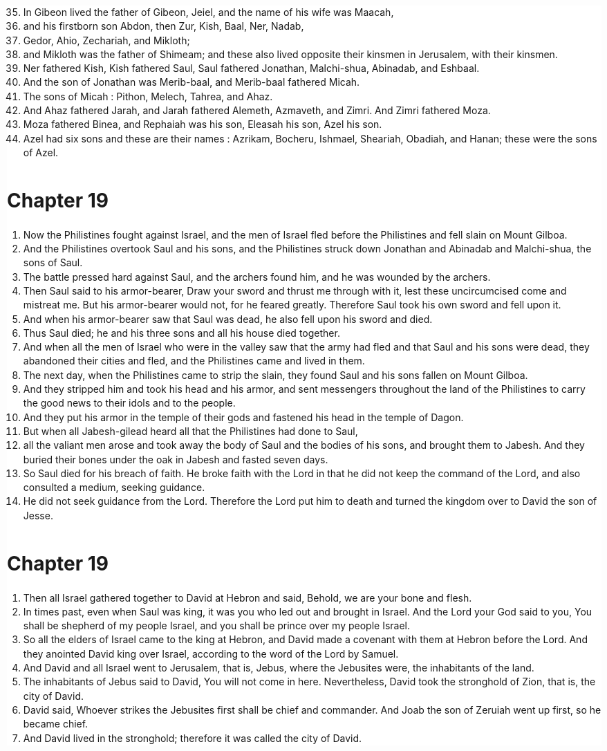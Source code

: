 35. In Gibeon lived the father of Gibeon, Jeiel, and the name of his wife was Maacah,
36. and his firstborn son Abdon, then Zur, Kish, Baal, Ner, Nadab,
37. Gedor, Ahio, Zechariah, and Mikloth;
38. and Mikloth was the father of Shimeam; and these also lived opposite their kinsmen in Jerusalem, with their kinsmen.
39. Ner fathered Kish, Kish fathered Saul, Saul fathered Jonathan, Malchi-shua, Abinadab, and Eshbaal.
40. And the son of Jonathan was Merib-baal, and Merib-baal fathered Micah.
41. The sons of Micah : Pithon, Melech, Tahrea, and Ahaz.
42. And Ahaz fathered Jarah, and Jarah fathered Alemeth, Azmaveth, and Zimri. And Zimri fathered Moza.
43. Moza fathered Binea, and Rephaiah was his son, Eleasah his son, Azel his son.
44. Azel had six sons and these are their names : Azrikam, Bocheru, Ishmael, Sheariah, Obadiah, and Hanan; these were the sons of Azel.

# Chapter 19

1. Now the Philistines fought against Israel, and the men of Israel fled before the Philistines and fell slain on Mount Gilboa.
2. And the Philistines overtook Saul and his sons, and the Philistines struck down Jonathan and Abinadab and Malchi-shua, the sons of Saul.
3. The battle pressed hard against Saul, and the archers found him, and he was wounded by the archers.
4. Then Saul said to his armor-bearer, Draw your sword and thrust me through with it, lest these uncircumcised come and mistreat me. But his armor-bearer would not, for he feared greatly. Therefore Saul took his own sword and fell upon it.
5. And when his armor-bearer saw that Saul was dead, he also fell upon his sword and died.
6. Thus Saul died; he and his three sons and all his house died together.
7. And when all the men of Israel who were in the valley saw that the army had fled and that Saul and his sons were dead, they abandoned their cities and fled, and the Philistines came and lived in them.
8. The next day, when the Philistines came to strip the slain, they found Saul and his sons fallen on Mount Gilboa.
9. And they stripped him and took his head and his armor, and sent messengers throughout the land of the Philistines to carry the good news to their idols and to the people.
10. And they put his armor in the temple of their gods and fastened his head in the temple of Dagon.
11. But when all Jabesh-gilead heard all that the Philistines had done to Saul,
12. all the valiant men arose and took away the body of Saul and the bodies of his sons, and brought them to Jabesh. And they buried their bones under the oak in Jabesh and fasted seven days.
13. So Saul died for his breach of faith. He broke faith with the Lord in that he did not keep the command of the Lord, and also consulted a medium, seeking guidance.
14. He did not seek guidance from the Lord. Therefore the Lord put him to death and turned the kingdom over to David the son of Jesse.

# Chapter 19

1. Then all Israel gathered together to David at Hebron and said, Behold, we are your bone and flesh.
2. In times past, even when Saul was king, it was you who led out and brought in Israel. And the Lord your God said to you, You shall be shepherd of my people Israel, and you shall be prince over my people Israel.
3. So all the elders of Israel came to the king at Hebron, and David made a covenant with them at Hebron before the Lord. And they anointed David king over Israel, according to the word of the Lord by Samuel.
4. And David and all Israel went to Jerusalem, that is, Jebus, where the Jebusites were, the inhabitants of the land.
5. The inhabitants of Jebus said to David, You will not come in here. Nevertheless, David took the stronghold of Zion, that is, the city of David.
6. David said, Whoever strikes the Jebusites first shall be chief and commander. And Joab the son of Zeruiah went up first, so he became chief.
7. And David lived in the stronghold; therefore it was called the city of David.